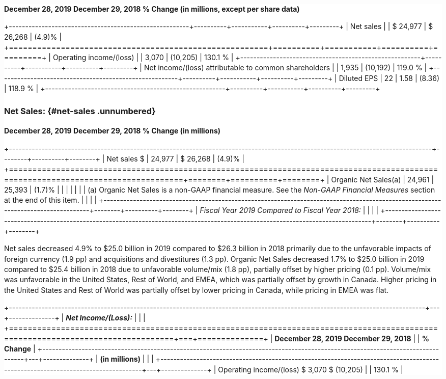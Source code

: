 **December 28, 2019 December 29, 2018 % Change (in millions, except per share data)**

+-------------------------------------------------------+----------+-----------+----------+---------+
| Net sales                                             |          | $ 24,977  | $ 26,268 | (4.9)%  |
+=======================================================+==========+===========+==========+=========+
| Operating income/(loss)                               |          | 3,070     | (10,205) | 130.1 % |
+-------------------------------------------------------+----------+-----------+----------+---------+
| Net income/(loss) attributable to common shareholders |          | 1,935     | (10,192) | 119.0 % |
+-------------------------------------------------------+----------+-----------+----------+---------+
| Diluted EPS                                           | 22       | 1.58      | (8.36)   | 118.9 % |
+-------------------------------------------------------+----------+-----------+----------+---------+

### Net Sales: {#net-sales .unnumbered}

**December 28, 2019 December 29, 2018 % Change (in millions)**

+---------------------------------------------------------------------------------------------------------------------------------+--------+----------+--------+
| Net sales $                                                                                                                     | 24,977 | $ 26,268 | (4.9)% |
+=================================================================================================================================+========+==========+========+
| Organic Net Sales(a)                                                                                                            | 24,961 | 25,393   | (1.7)% |
|                                                                                                                                 |        |          |        |
| \(a\) Organic Net Sales is a non-GAAP financial measure. See the *Non-GAAP Financial Measures* section at the end of this item. |        |          |        |
+---------------------------------------------------------------------------------------------------------------------------------+--------+----------+--------+
| *Fiscal Year 2019 Compared to Fiscal Year 2018:*                                                                                |        |          |        |
+---------------------------------------------------------------------------------------------------------------------------------+--------+----------+--------+

Net sales decreased 4.9% to $25.0 billion in 2019 compared to $26.3 billion in 2018 primarily due to the unfavorable impacts of foreign currency (1.9 pp) and acquisitions and divestitures (1.3 pp). Organic Net Sales decreased 1.7% to $25.0 billion in 2019 compared to $25.4 billion in 2018 due to unfavorable volume/mix (1.8 pp), partially offset by higher pricing (0.1 pp). Volume/mix was unfavorable in the United States, Rest of World, and EMEA, which was partially offset by growth in Canada. Higher pricing in the United States and Rest of World was partially offset by lower pricing in Canada, while pricing in EMEA was flat.

+-------------------------------------------------------------------------------------------------------------------------------+---+--------------+
| ***Net Income/(Loss):***                                                                                                      |   |              |
+===============================================================================================================================+===+==============+
| **December 28, 2019 December 29, 2018**                                                                                       |   | **% Change** |
+-------------------------------------------------------------------------------------------------------------------------------+---+--------------+
| **(in millions)**                                                                                                             |   |              |
+-------------------------------------------------------------------------------------------------------------------------------+---+--------------+
| Operating income/(loss) $ 3,070 $ (10,205)                                                                                    |   | 130.1 %      |